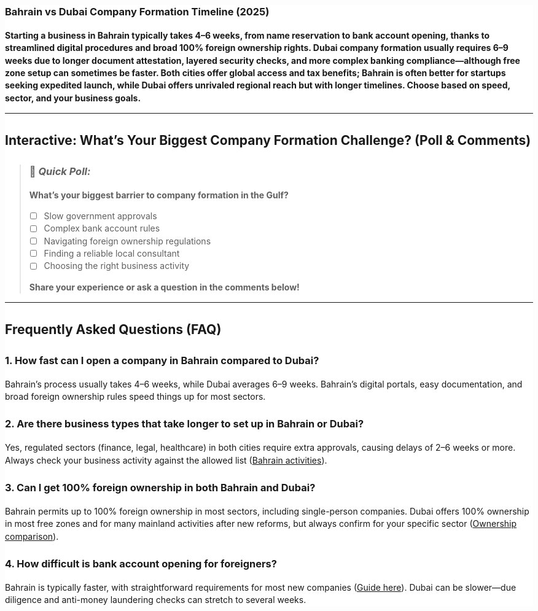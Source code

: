### Bahrain vs Dubai Company Formation Timeline (2025)

**Starting a business in Bahrain typically takes 4–6 weeks, from name reservation to bank account opening, thanks to streamlined digital procedures and broad 100% foreign ownership rights. Dubai company formation usually requires 6–9 weeks due to longer document attestation, layered security checks, and more complex banking compliance—although free zone setup can sometimes be faster. Both cities offer global access and tax benefits; Bahrain is often better for startups seeking expedited launch, while Dubai offers unrivaled regional reach but with longer timelines. Choose based on speed, sector, and your business goals.**

---

## Interactive: What’s Your Biggest Company Formation Challenge? (Poll & Comments)

> ### 🚀 *Quick Poll:*
> **What’s your biggest barrier to company formation in the Gulf?**
> - [ ] Slow government approvals
> - [ ] Complex bank account rules
> - [ ] Navigating foreign ownership regulations
> - [ ] Finding a reliable local consultant
> - [ ] Choosing the right business activity
> 
> **Share your experience or ask a question in the comments below!**

---

## Frequently Asked Questions (FAQ)

### 1. **How fast can I open a company in Bahrain compared to Dubai?**
Bahrain’s process usually takes 4–6 weeks, while Dubai averages 6–9 weeks. Bahrain’s digital portals, easy documentation, and broad foreign ownership rules speed things up for most sectors.

### 2. **Are there business types that take longer to set up in Bahrain or Dubai?**
Yes, regulated sectors (finance, legal, healthcare) in both cities require extra approvals, causing delays of 2–6 weeks or more. Always check your business activity against the allowed list ([Bahrain activities](https://keylinkbh.com/bahrain-cr-activities/)).

### 3. **Can I get 100% foreign ownership in both Bahrain and Dubai?**
Bahrain permits up to 100% foreign ownership in most sectors, including single-person companies. Dubai offers 100% ownership in most free zones and for many mainland activities after new reforms, but always confirm for your specific sector ([Ownership comparison](https://keylinkbh.com/foreigner-friendly-activities-100percent-ownership-allowed-for-foreigner/)).

### 4. **How difficult is bank account opening for foreigners?**
Bahrain is typically faster, with straightforward requirements for most new companies ([Guide here](https://keylinkbh.com/business-corporate-bank-account-in-bahrain/)). Dubai can be slower—due diligence and anti-money laundering checks can stretch to several weeks.
